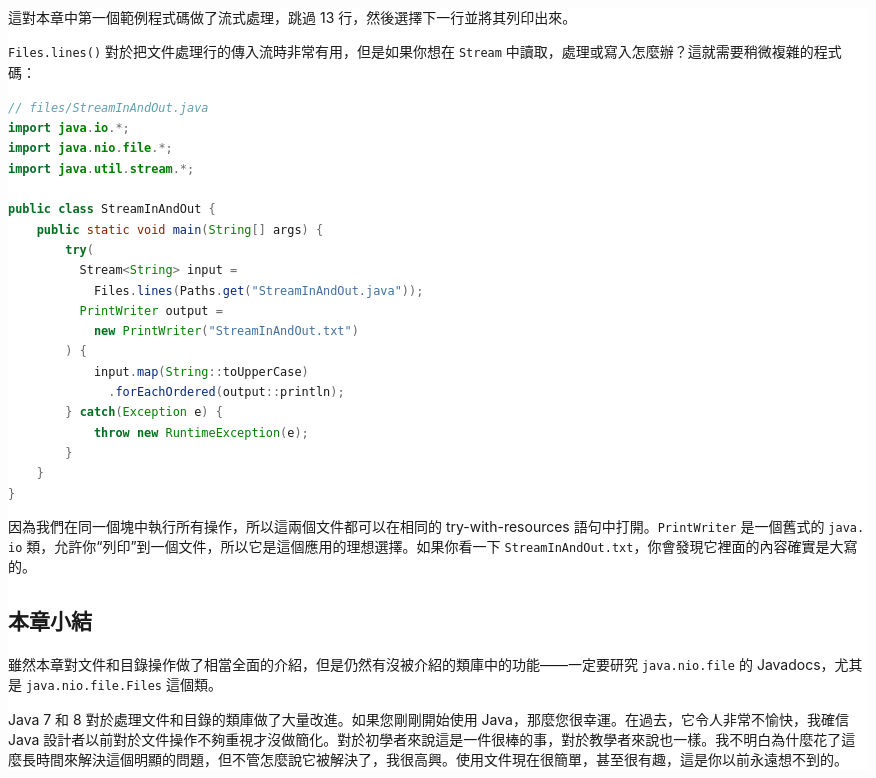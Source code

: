 這對本章中第一個範例程式碼做了流式處理，跳過 13 行，然後選擇下一行並將其列印出來。

`Files.lines()` 對於把文件處理行的傳入流時非常有用，但是如果你想在 `Stream` 中讀取，處理或寫入怎麼辦？這就需要稍微複雜的程式碼：

```java
// files/StreamInAndOut.java
import java.io.*;
import java.nio.file.*;
import java.util.stream.*;

public class StreamInAndOut {
    public static void main(String[] args) {
        try(
          Stream<String> input =
            Files.lines(Paths.get("StreamInAndOut.java"));
          PrintWriter output =
            new PrintWriter("StreamInAndOut.txt")
        ) {
            input.map(String::toUpperCase)
              .forEachOrdered(output::println);
        } catch(Exception e) {
            throw new RuntimeException(e);
        }
    }
}
```

因為我們在同一個塊中執行所有操作，所以這兩個文件都可以在相同的 try-with-resources 語句中打開。`PrintWriter` 是一個舊式的 `java.io` 類，允許你“列印”到一個文件，所以它是這個應用的理想選擇。如果你看一下 `StreamInAndOut.txt`，你會發現它裡面的內容確實是大寫的。



## 本章小結
雖然本章對文件和目錄操作做了相當全面的介紹，但是仍然有沒被介紹的類庫中的功能——一定要研究 `java.nio.file` 的 Javadocs，尤其是 `java.nio.file.Files` 這個類。

Java 7 和 8 對於處理文件和目錄的類庫做了大量改進。如果您剛剛開始使用 Java，那麼您很幸運。在過去，它令人非常不愉快，我確信 Java 設計者以前對於文件操作不夠重視才沒做簡化。對於初學者來說這是一件很棒的事，對於教學者來說也一樣。我不明白為什麼花了這麼長時間來解決這個明顯的問題，但不管怎麼說它被解決了，我很高興。使用文件現在很簡單，甚至很有趣，這是你以前永遠想不到的。



<div style="page-break-after: always;"></div>
